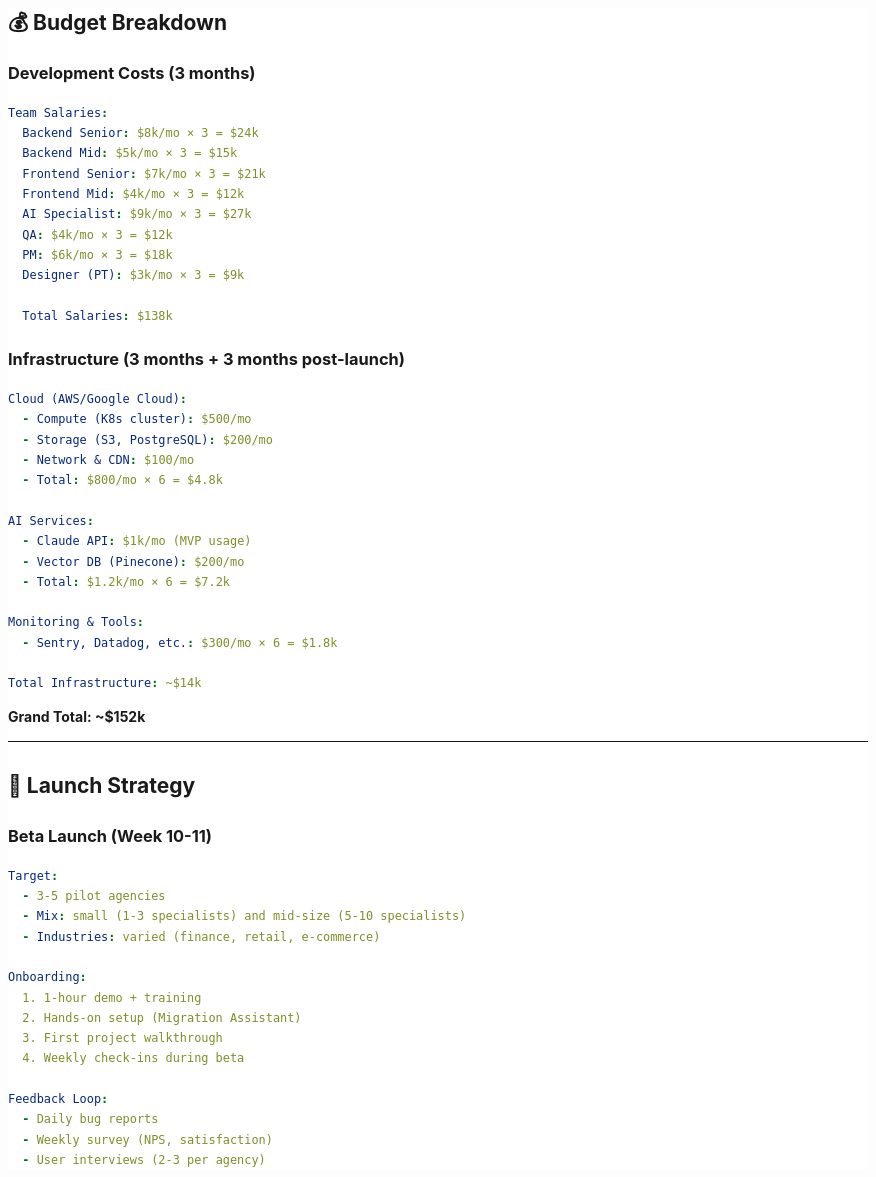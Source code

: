 
## 💰 Budget Breakdown

### Development Costs (3 months)

```yaml
Team Salaries:
  Backend Senior: $8k/mo × 3 = $24k
  Backend Mid: $5k/mo × 3 = $15k
  Frontend Senior: $7k/mo × 3 = $21k
  Frontend Mid: $4k/mo × 3 = $12k
  AI Specialist: $9k/mo × 3 = $27k
  QA: $4k/mo × 3 = $12k
  PM: $6k/mo × 3 = $18k
  Designer (PT): $3k/mo × 3 = $9k
  
  Total Salaries: $138k
```

### Infrastructure (3 months + 3 months post-launch)

```yaml
Cloud (AWS/Google Cloud):
  - Compute (K8s cluster): $500/mo
  - Storage (S3, PostgreSQL): $200/mo
  - Network & CDN: $100/mo
  - Total: $800/mo × 6 = $4.8k

AI Services:
  - Claude API: $1k/mo (MVP usage)
  - Vector DB (Pinecone): $200/mo
  - Total: $1.2k/mo × 6 = $7.2k

Monitoring & Tools:
  - Sentry, Datadog, etc.: $300/mo × 6 = $1.8k

Total Infrastructure: ~$14k
```

**Grand Total: ~$152k**

---

## 🚀 Launch Strategy

### Beta Launch (Week 10-11)

```yaml
Target:
  - 3-5 pilot agencies
  - Mix: small (1-3 specialists) and mid-size (5-10 specialists)
  - Industries: varied (finance, retail, e-commerce)

Onboarding:
  1. 1-hour demo + training
  2. Hands-on setup (Migration Assistant)
  3. First project walkthrough
  4. Weekly check-ins during beta

Feedback Loop:
  - Daily bug reports
  - Weekly survey (NPS, satisfaction)
  - User interviews (2-3 per agency)
```
